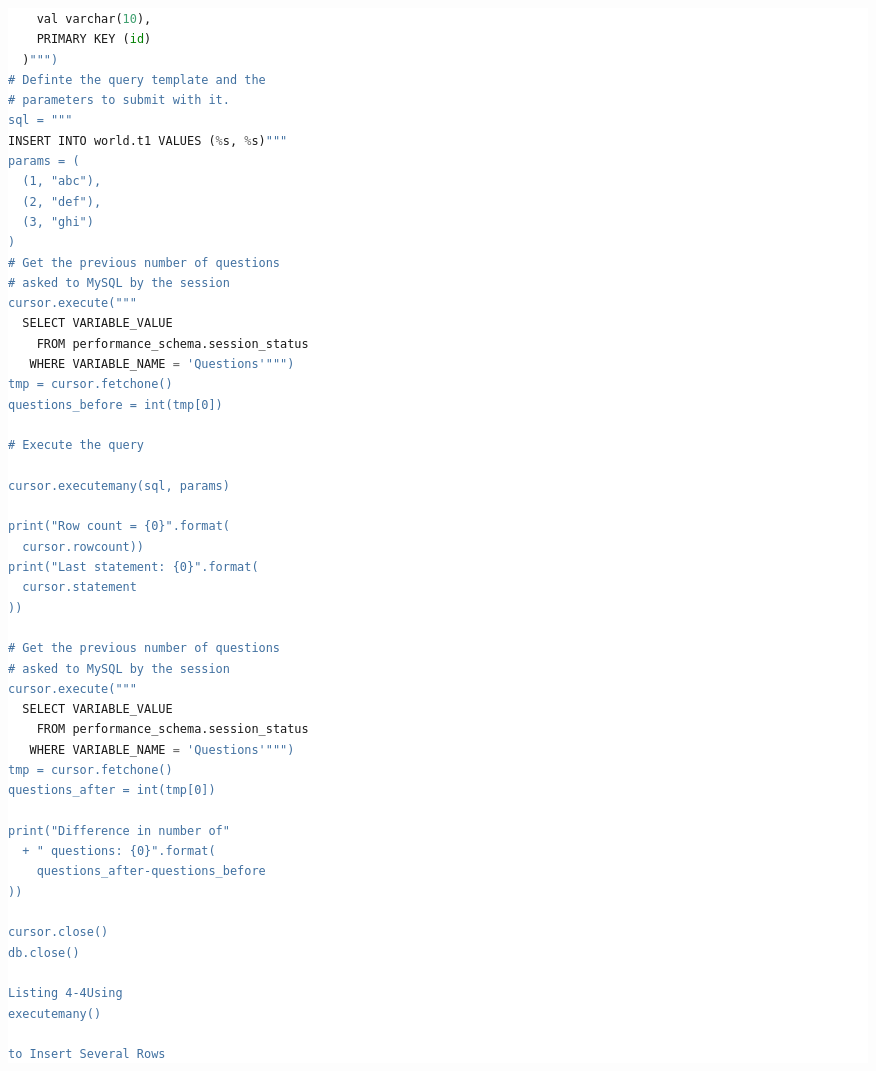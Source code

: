 ```py
    val varchar(10),
    PRIMARY KEY (id)
  )""")
# Definte the query template and the
# parameters to submit with it.
sql = """
INSERT INTO world.t1 VALUES (%s, %s)"""
params = (
  (1, "abc"),
  (2, "def"),
  (3, "ghi")
)
# Get the previous number of questions
# asked to MySQL by the session
cursor.execute("""
  SELECT VARIABLE_VALUE
    FROM performance_schema.session_status
   WHERE VARIABLE_NAME = 'Questions'""")
tmp = cursor.fetchone()
questions_before = int(tmp[0])

# Execute the query

cursor.executemany(sql, params)

print("Row count = {0}".format(
  cursor.rowcount))
print("Last statement: {0}".format(
  cursor.statement
))

# Get the previous number of questions
# asked to MySQL by the session
cursor.execute("""
  SELECT VARIABLE_VALUE
    FROM performance_schema.session_status
   WHERE VARIABLE_NAME = 'Questions'""")
tmp = cursor.fetchone()
questions_after = int(tmp[0])

print("Difference in number of"
  + " questions: {0}".format(
    questions_after-questions_before
))

cursor.close()
db.close()

Listing 4-4Using 
executemany()

to Insert Several Rows

```
